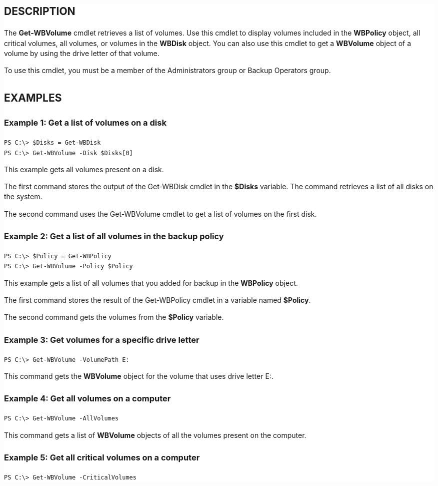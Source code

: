 ## DESCRIPTION
The **Get-WBVolume** cmdlet retrieves a list of volumes.
Use this cmdlet to display volumes included in the **WBPolicy** object, all critical volumes, all volumes, or volumes in the **WBDisk** object.
You can also use this cmdlet to get a **WBVolume** object of a volume by using the drive letter of that volume.

To use this cmdlet, you must be a member of the Administrators group or Backup Operators group.

## EXAMPLES

### Example 1: Get a list of volumes on a disk
```
PS C:\> $Disks = Get-WBDisk
PS C:\> Get-WBVolume -Disk $Disks[0]
```

This example gets all volumes present on a disk.

The first command stores the output of the Get-WBDisk cmdlet in the **$Disks** variable.
The command retrieves a list of all disks on the system.

The second command uses the Get-WBVolume cmdlet to get a list of volumes on the first disk.

### Example 2: Get a list of all volumes in the backup policy
```
PS C:\> $Policy = Get-WBPolicy
PS C:\> Get-WBVolume -Policy $Policy
```

This example gets a list of all volumes that you added for backup in the **WBPolicy** object.

The first command stores the result of the Get-WBPolicy cmdlet in a variable named **$Policy**.

The second command gets the volumes from the **$Policy** variable.

### Example 3: Get volumes for a specific drive letter
```
PS C:\> Get-WBVolume -VolumePath E:
```

This command gets the **WBVolume** object for the volume that uses drive letter E:.

### Example 4: Get all volumes on a computer
```
PS C:\> Get-WBVolume -AllVolumes
```

This command gets a list of **WBVolume** objects of all the volumes present on the computer.

### Example 5: Get all critical volumes on a computer
```
PS C:\> Get-WBVolume -CriticalVolumes
```
